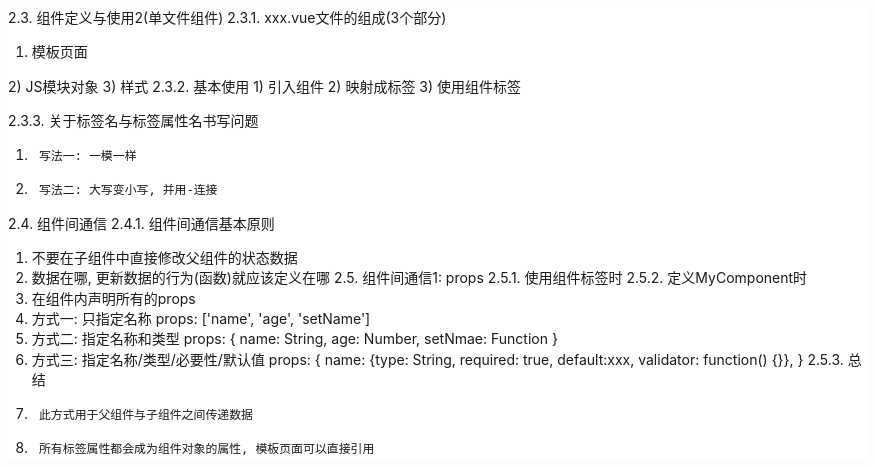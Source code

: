 2.3. 组件定义与使用2(单文件组件)
2.3.1. xxx.vue文件的组成(3个部分)
1)	模板页面
  <template>
    页面模板
  </template>
2)	JS模块对象
  <script>
    export default {
      data() {return {}},
      methods: {},
      computed: {},
      components: {}
    }
  </script>
3)	样式
  <style>  
    样式定义
  </style>
2.3.2. 基本使用
1)	引入组件
2)	映射成标签
3)	使用组件标签
<template>
  <HelloWorld></HelloWorld>
  <hello-world></hello-world>
</template>
<script>
  import HelloWorld from './components/HelloWorld'
  export default {
    components: {
      HelloWorld
    }
  }
</script>

2.3.3. 关于标签名与标签属性名书写问题
1)		写法一: 一模一样
2)		写法二: 大写变小写, 并用-连接 
2.4. 组件间通信
2.4.1. 组件间通信基本原则
1)	不要在子组件中直接修改父组件的状态数据
2)	数据在哪, 更新数据的行为(函数)就应该定义在哪
2.5. 组件间通信1: props
2.5.1. 使用组件标签时
	<MyComponent name='tom' :age='3' :setName='setName'></MyComponent >
<my-component name='tom' :age='3' :set-name='setName'></my-component>
2.5.2. 定义MyComponent时
1)	在组件内声明所有的props
2)	方式一: 只指定名称
props: ['name', 'age', 'setName']
3)	方式二: 指定名称和类型
	props: {
	  name: String,
	  age: Number,
	  setNmae: Function
	}
4)	方式三: 指定名称/类型/必要性/默认值
	props: {
	   name: {type: String, required: true, default:xxx, validator: function() {}},
	}
2.5.3. 总结
1)		此方式用于父组件与子组件之间传递数据
2)		所有标签属性都会成为组件对象的属性, 模板页面可以直接引用